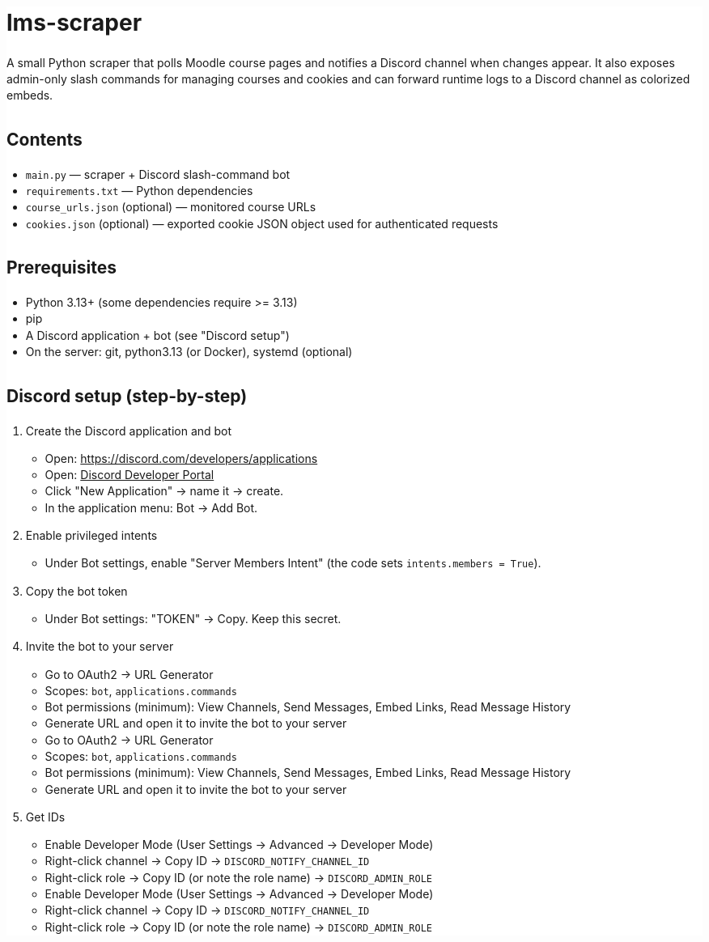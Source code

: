 # lms-scraper

A small Python scraper that polls Moodle course pages and notifies a Discord channel when changes appear. It also exposes admin-only slash commands for managing courses and cookies and can forward runtime logs to a Discord channel as colorized embeds.

## Contents

- `main.py` — scraper + Discord slash-command bot
- `requirements.txt` — Python dependencies
- `course_urls.json` (optional) — monitored course URLs
- `cookies.json` (optional) — exported cookie JSON object used for authenticated requests

## Prerequisites

- Python 3.13+ (some dependencies require >= 3.13)
- pip
- A Discord application + bot (see "Discord setup")
- On the server: git, python3.13 (or Docker), systemd (optional)

## Discord setup (step-by-step)

1. Create the Discord application and bot

   - Open: https://discord.com/developers/applications
   - Open: [Discord Developer Portal](https://discord.com/developers/applications)
   - Click "New Application" → name it → create.
   - In the application menu: Bot → Add Bot.

2. Enable privileged intents

   - Under Bot settings, enable "Server Members Intent" (the code sets `intents.members = True`).

3. Copy the bot token

   - Under Bot settings: "TOKEN" → Copy. Keep this secret.

4. Invite the bot to your server

   - Go to OAuth2 → URL Generator
   - Scopes: `bot`, `applications.commands`
   - Bot permissions (minimum): View Channels, Send Messages, Embed Links, Read Message History
   - Generate URL and open it to invite the bot to your server
   - Go to OAuth2 → URL Generator
   - Scopes: `bot`, `applications.commands`
   - Bot permissions (minimum): View Channels, Send Messages, Embed Links, Read Message History
   - Generate URL and open it to invite the bot to your server

5. Get IDs

   - Enable Developer Mode (User Settings → Advanced → Developer Mode)
   - Right-click channel → Copy ID → `DISCORD_NOTIFY_CHANNEL_ID`
   - Right-click role → Copy ID (or note the role name) → `DISCORD_ADMIN_ROLE`
   - Enable Developer Mode (User Settings → Advanced → Developer Mode)
   - Right-click channel → Copy ID → `DISCORD_NOTIFY_CHANNEL_ID`
   - Right-click role → Copy ID (or note the role name) → `DISCORD_ADMIN_ROLE`
